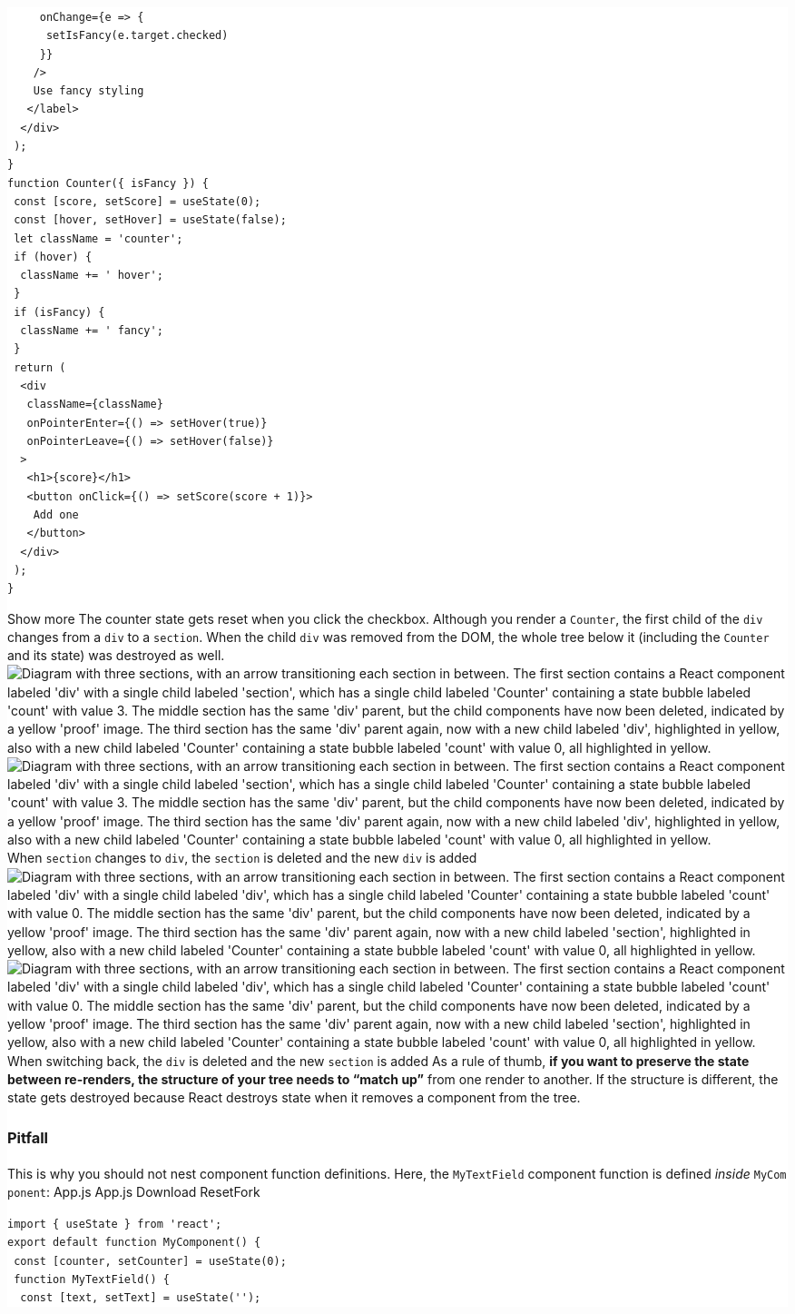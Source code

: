 ```
     onChange={e => {
      setIsFancy(e.target.checked)
     }}
    />
    Use fancy styling
   </label>
  </div>
 );
}
function Counter({ isFancy }) {
 const [score, setScore] = useState(0);
 const [hover, setHover] = useState(false);
 let className = 'counter';
 if (hover) {
  className += ' hover';
 }
 if (isFancy) {
  className += ' fancy';
 }
 return (
  <div
   className={className}
   onPointerEnter={() => setHover(true)}
   onPointerLeave={() => setHover(false)}
  >
   <h1>{score}</h1>
   <button onClick={() => setScore(score + 1)}>
    Add one
   </button>
  </div>
 );
}

```

Show more
The counter state gets reset when you click the checkbox. Although you render a `Counter`, the first child of the `div` changes from a `div` to a `section`. When the child `div` was removed from the DOM, the whole tree below it (including the `Counter` and its state) was destroyed as well.
![Diagram with three sections, with an arrow transitioning each section in between. The first section contains a React component labeled 'div' with a single child labeled 'section', which has a single child labeled 'Counter' containing a state bubble labeled 'count' with value 3. The middle section has the same 'div' parent, but the child components have now been deleted, indicated by a yellow 'proof' image. The third section has the same 'div' parent again, now with a new child labeled 'div', highlighted in yellow, also with a new child labeled 'Counter' containing a state bubble labeled 'count' with value 0, all highlighted in yellow.](https://react.dev/_next/image?url=%2Fimages%2Fdocs%2Fdiagrams%2Fpreserving_state_diff_same_pt1.dark.png&w=1920&q=75)
![Diagram with three sections, with an arrow transitioning each section in between. The first section contains a React component labeled 'div' with a single child labeled 'section', which has a single child labeled 'Counter' containing a state bubble labeled 'count' with value 3. The middle section has the same 'div' parent, but the child components have now been deleted, indicated by a yellow 'proof' image. The third section has the same 'div' parent again, now with a new child labeled 'div', highlighted in yellow, also with a new child labeled 'Counter' containing a state bubble labeled 'count' with value 0, all highlighted in yellow.](https://react.dev/_next/image?url=%2Fimages%2Fdocs%2Fdiagrams%2Fpreserving_state_diff_same_pt1.png&w=1920&q=75)
When `section` changes to `div`, the `section` is deleted and the new `div` is added
![Diagram with three sections, with an arrow transitioning each section in between. The first section contains a React component labeled 'div' with a single child labeled 'div', which has a single child labeled 'Counter' containing a state bubble labeled 'count' with value 0. The middle section has the same 'div' parent, but the child components have now been deleted, indicated by a yellow 'proof' image. The third section has the same 'div' parent again, now with a new child labeled 'section', highlighted in yellow, also with a new child labeled 'Counter' containing a state bubble labeled 'count' with value 0, all highlighted in yellow.](https://react.dev/_next/image?url=%2Fimages%2Fdocs%2Fdiagrams%2Fpreserving_state_diff_same_pt2.dark.png&w=1920&q=75)
![Diagram with three sections, with an arrow transitioning each section in between. The first section contains a React component labeled 'div' with a single child labeled 'div', which has a single child labeled 'Counter' containing a state bubble labeled 'count' with value 0. The middle section has the same 'div' parent, but the child components have now been deleted, indicated by a yellow 'proof' image. The third section has the same 'div' parent again, now with a new child labeled 'section', highlighted in yellow, also with a new child labeled 'Counter' containing a state bubble labeled 'count' with value 0, all highlighted in yellow.](https://react.dev/_next/image?url=%2Fimages%2Fdocs%2Fdiagrams%2Fpreserving_state_diff_same_pt2.png&w=1920&q=75)
When switching back, the `div` is deleted and the new `section` is added
As a rule of thumb, **if you want to preserve the state between re-renders, the structure of your tree needs to “match up”** from one render to another. If the structure is different, the state gets destroyed because React destroys state when it removes a component from the tree.
### Pitfall
This is why you should not nest component function definitions.
Here, the `MyTextField` component function is defined _inside_ `MyComponent`:
App.js
App.js
Download ResetFork
```
import { useState } from 'react';
export default function MyComponent() {
 const [counter, setCounter] = useState(0);
 function MyTextField() {
  const [text, setText] = useState('');
```